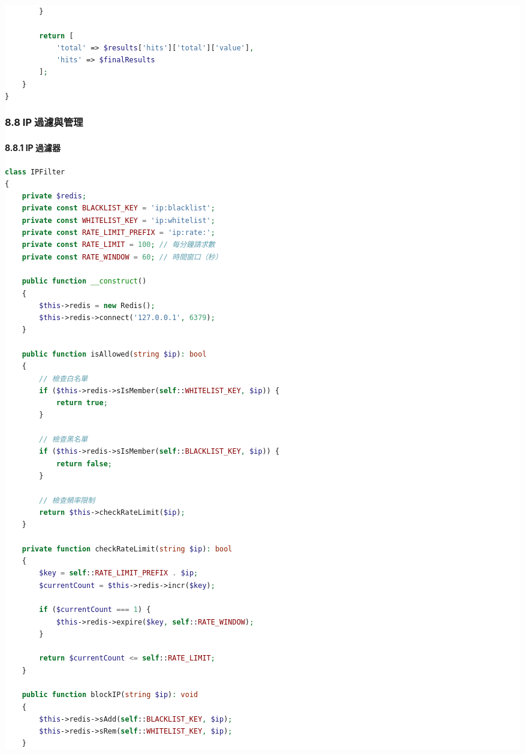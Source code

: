 ```php
        }

        return [
            'total' => $results['hits']['total']['value'],
            'hits' => $finalResults
        ];
    }
}
```

### 8.8 IP 過濾與管理

#### 8.8.1 IP 過濾器
```php
class IPFilter
{
    private $redis;
    private const BLACKLIST_KEY = 'ip:blacklist';
    private const WHITELIST_KEY = 'ip:whitelist';
    private const RATE_LIMIT_PREFIX = 'ip:rate:';
    private const RATE_LIMIT = 100; // 每分鐘請求數
    private const RATE_WINDOW = 60; // 時間窗口（秒）

    public function __construct()
    {
        $this->redis = new Redis();
        $this->redis->connect('127.0.0.1', 6379);
    }

    public function isAllowed(string $ip): bool
    {
        // 檢查白名單
        if ($this->redis->sIsMember(self::WHITELIST_KEY, $ip)) {
            return true;
        }

        // 檢查黑名單
        if ($this->redis->sIsMember(self::BLACKLIST_KEY, $ip)) {
            return false;
        }

        // 檢查頻率限制
        return $this->checkRateLimit($ip);
    }

    private function checkRateLimit(string $ip): bool
    {
        $key = self::RATE_LIMIT_PREFIX . $ip;
        $currentCount = $this->redis->incr($key);
        
        if ($currentCount === 1) {
            $this->redis->expire($key, self::RATE_WINDOW);
        }

        return $currentCount <= self::RATE_LIMIT;
    }

    public function blockIP(string $ip): void
    {
        $this->redis->sAdd(self::BLACKLIST_KEY, $ip);
        $this->redis->sRem(self::WHITELIST_KEY, $ip);
    }

```
